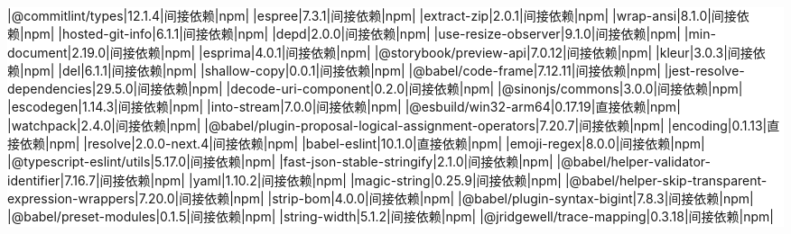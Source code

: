 |@commitlint/types|12.1.4|间接依赖|npm|
|espree|7.3.1|间接依赖|npm|
|extract-zip|2.0.1|间接依赖|npm|
|wrap-ansi|8.1.0|间接依赖|npm|
|hosted-git-info|6.1.1|间接依赖|npm|
|depd|2.0.0|间接依赖|npm|
|use-resize-observer|9.1.0|间接依赖|npm|
|min-document|2.19.0|间接依赖|npm|
|esprima|4.0.1|间接依赖|npm|
|@storybook/preview-api|7.0.12|间接依赖|npm|
|kleur|3.0.3|间接依赖|npm|
|del|6.1.1|间接依赖|npm|
|shallow-copy|0.0.1|间接依赖|npm|
|@babel/code-frame|7.12.11|间接依赖|npm|
|jest-resolve-dependencies|29.5.0|间接依赖|npm|
|decode-uri-component|0.2.0|间接依赖|npm|
|@sinonjs/commons|3.0.0|间接依赖|npm|
|escodegen|1.14.3|间接依赖|npm|
|into-stream|7.0.0|间接依赖|npm|
|@esbuild/win32-arm64|0.17.19|直接依赖|npm|
|watchpack|2.4.0|间接依赖|npm|
|@babel/plugin-proposal-logical-assignment-operators|7.20.7|间接依赖|npm|
|encoding|0.1.13|直接依赖|npm|
|resolve|2.0.0-next.4|间接依赖|npm|
|babel-eslint|10.1.0|直接依赖|npm|
|emoji-regex|8.0.0|间接依赖|npm|
|@typescript-eslint/utils|5.17.0|间接依赖|npm|
|fast-json-stable-stringify|2.1.0|间接依赖|npm|
|@babel/helper-validator-identifier|7.16.7|间接依赖|npm|
|yaml|1.10.2|间接依赖|npm|
|magic-string|0.25.9|间接依赖|npm|
|@babel/helper-skip-transparent-expression-wrappers|7.20.0|间接依赖|npm|
|strip-bom|4.0.0|间接依赖|npm|
|@babel/plugin-syntax-bigint|7.8.3|间接依赖|npm|
|@babel/preset-modules|0.1.5|间接依赖|npm|
|string-width|5.1.2|间接依赖|npm|
|@jridgewell/trace-mapping|0.3.18|间接依赖|npm|